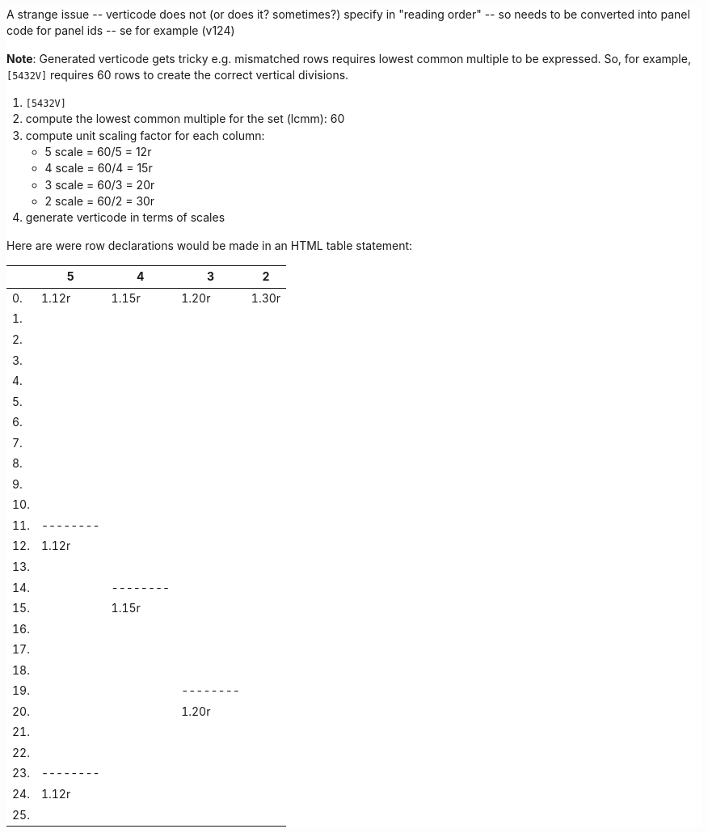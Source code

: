 A strange issue -- verticode does not (or does it? sometimes?) specify in "reading order" -- so needs to be converted into panel code for panel ids -- se for example (v124)



**Note**: Generated verticode gets tricky e.g. mismatched rows requires lowest common multiple to be expressed. So, for example, `[5432V]` requires 60 rows to create the correct vertical divisions.

1. `[5432V]`
2. compute the lowest common multiple for the set (lcmm): 60
3. compute unit scaling factor for each column:
   -  5 scale = 60/5 = 12r
   -  4 scale = 60/4 = 15r
   -  3 scale = 60/3 = 20r
   -  2 scale = 60/2 = 30r
4. generate verticode in terms of scales

Here are were row declarations would be made in an HTML table statement:

|     | 5        | 4        | 3        | 2        |
|-----|----------|----------|----------|----------|
| 0.  | 1.12r    | 1.15r    | 1.20r    | 1.30r    |
| 1.  |          |          |          |          |  
| 2.  |          |          |          |          |  
| 3.  |          |          |          |          |  
| 4.  |          |          |          |          |  
| 5.  |          |          |          |          |  
| 6.  |          |          |          |          |  
| 7.  |          |          |          |          |  
| 8.  |          |          |          |          |  
| 9.  |          |          |          |          |  
| 10. |          |          |          |          |  
| 11. | -------- |          |          |          |  
| 12. | 1.12r    |          |          |          |  
| 13. |          |          |          |          |  
| 14. |          | -------- |          |          |  
| 15. |          | 1.15r    |          |          |  
| 16. |          |          |          |          |  
| 17. |          |          |          |          |  
| 18. |          |          |          |          |  
| 19. |          |          | -------- |          |  
| 20. |          |          | 1.20r    |          |  
| 21. |          |          |          |          |  
| 22. |          |          |          |          |  
| 23. | -------- |          |          |          |  
| 24. | 1.12r    |          |          |          |  
| 25. |          |          |          |          |  

 [~]:             ../../panelcode-data/script2/output/~.svg
 [(~)]:           ../../panelcode-data/script2/output/(~).svg
 [5(~)]:           ../../panelcode-data/script2/output/5(~).svg
 [3_5(~)]:           ../../panelcode-data/script2/output/3_5(~).svg
 [1_2_~]:         ../../panelcode-data/script2/output/1_2_~.svg
 [3_(~)]:       ../../panelcode-data/script2/output/3_(~).svg
 [3(r2+~,1)]:   ../../panelcode-data/script2/output/3(r2+~,1).svg
 [3(1+c2+1)]:   ../../panelcode-data/script2/output/3(1+c2+1).svg
 [0]:             ../../panelcode-data/script2/output/0.svg
 [3]:             ../../panelcode-data/script2/output/3.svg
 [4]:             ../../panelcode-data/script2/output/4.svg
 [5]:             ../../panelcode-data/script2/output/5.svg
[1_2]:           ../../panelcode-data/script2/output/1_2.svg
[1_2_0]:         ../../panelcode-data/script2/output/1_2_0.svg
[1_2_3]:         ../../panelcode-data/script2/output/1_2_3.svg
 [1_2_3_1_2_3]:   ../../panelcode-data/script2/output/1_2_3_1_2_3.svg
 [(r2+1,1)_(r2+1,1)]: ../../panelcode-data/script2/output/(r2+1,1)_(r2+1,1).svg
 [1_2_3_4_5_6]:   ../../panelcode-data/script2/output/1_2_3_4_5_6.svg
 [1_3_2_4]:       ../../panelcode-data/script2/output/1_3_2_4.svg
 [2]:             ../../panelcode-data/script2/output/2.svg
 [2_(1+0)]:       ../../panelcode-data/script2/output/2_(1+0).svg
 [2_2]:           ../../panelcode-data/script2/output/2_2.svg
 [2(c2+1)]:       ../../panelcode-data/script2/output/2(c2+1).svg
[2_2_2_1_1_2_1]: ../../panelcode-data/script2/output/2_2_2_1_1_2_1.svg
[2_2++3_3]:      ../../panelcode-data/script2/output/2_2++3_3.svg
[2_3]:           ../../panelcode-data/script2/output/2_3.svg
[2_3_2]:         ../../panelcode-data/script2/output/2_3_2.svg
[2_3_2++]:       ../../panelcode-data/script2/output/2_3_2.svg
 [2_3_3(1+r2,1)]: ../../panelcode-data/script2/output/2_3_3(1+r2,1).svg
 [2_3_5]:         ../../panelcode-data/script2/output/2_3_5.svg
[2_2_5(r2+2,2)]: ../../panelcode-data/script2/output/2_2_5(r2+2,2).svg
[2_5_1_3_2]:     ../../panelcode-data/script2/output/2_5_1_3_2.svg
 [3(r2+1,1)]:     ../../panelcode-data/script2/output/3(r2+1,1).svg
[3(1+r2,1)]:     ../../panelcode-data/script2/output/3(1+r2,1).svg
[3_3]:           ../../panelcode-data/script2/output/3_3.svg
[3_3_3]:         ../../panelcode-data/script2/output/3_3_3.svg
[3_3_3_3_3]:     ../../panelcode-data/script2/output/3_3_3_3_3.svg
 [3(r2,1)]:       ../../panelcode-data/script2/output/3(r2,1).svg
[4(r3+1,1,1)]:   ../../panelcode-data/script2/output/4(r3+1,1,1).svg
[4(1+r3,1,1)]:   ../../panelcode-data/script2/output/4(1+r3,1,1).svg
[5(1+r2+1,2)]:   ../../panelcode-data/script2/output/5(1+r2+1,2).svg
[5(r2+1+r2,1)]:  ../../panelcode-data/script2/output/5(r2+1+r2,1).svg
[5(r2+2,2)]:     ../../panelcode-data/script2/output/5(r2+2,2).svg
[5(2+r2,2)]:     ../../panelcode-data/script2/output/5(2+r2,2).svg
[0_(2+0+2)_0]:   ../../panelcode-data/script2/output/0_(2+0+2)_0.svg
[0_1_(1+0)]:     ../../panelcode-data/script2/output/0_1_(1+0).svg
[0_2_0]:         ../../panelcode-data/script2/output/0_2_0.svg
[0_3_0]:         ../../panelcode-data/script2/output/0_3_0.svg
[3(r2+0,1)]:     ../../panelcode-data/script2/output/3(r2+0,1).svg
[2_(1,0)]:       ../../panelcode-data/script2/output/2_(1,0).svg
 [2_5(1+r2+r2+r2,1)_4(r2+r2+1,1)]: ../../panelcode-data/script2/output/2_5(1+r2+r2+r2,1)_4(r2+r2+1,1).svg
[3_3_3_3]:       ../../panelcode-data/script2/output/3_3_3_3.svg
[4_4_4_4_4]:     ../../panelcode-data/script2/output/4_4_4_4_4.svg
[6_6_6_6_6_6_6_6_6]: ../../panelcode-data/script2/output/6_6_6_6_6_6_6_6_6.svg
[r2+4+c2r2,2c2]: ../../panelcode-data/script2/output/r2+4+c2r2,2c2.svg